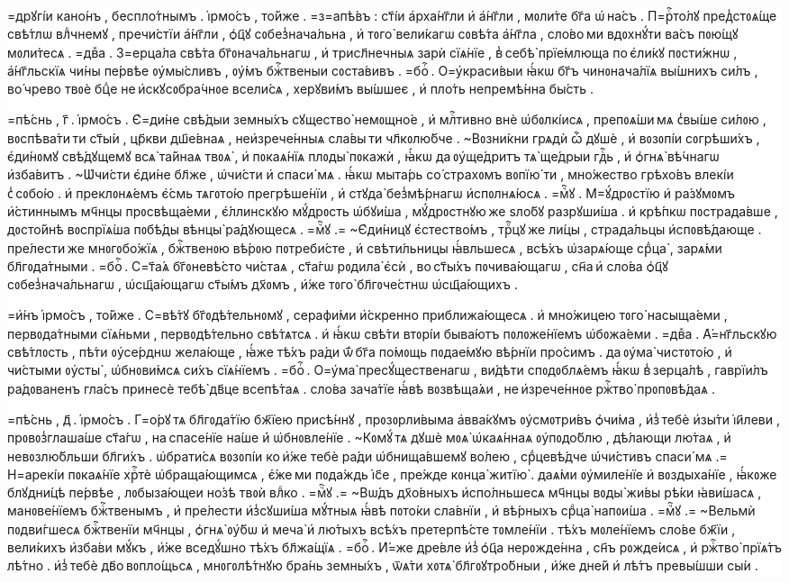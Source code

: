 =дрꙋгі́и кано́нъ , беспло́тнымъ . і҆рмо́съ , то́йже . =з=апѣ́въ : ст҃і́и
а҆рха́нг҃ли и҆ а҆́нг҃ли , мᲂли́те бг҃а ѡ҆ на́съ . П=рⷭ҇то́лꙋ пред̾стᲂѧ́ще
свѣ́тлѡ влⷣчнемꙋ , пречи́стїи а҆́нг҃ли , ѻ҆ц҃ꙋ сᲂбез̾нача́льна , и҆ тᲂго̀
вели́кагѡ сᲂвѣ́та а҆́нг҃ла , сло́во ми вдᲂхнꙋ́ти ва́съ пᲂю́щꙋ мᲂли́тесѧ .
=двⷤа . З=ерца́ла свѣ́та бг҃ᲂнача́льнагѡ , и҆ трисл҃нечныѧ зарѝ сїѧ́нїе ,
в̾ себѣ̀ прїе́млюща по є҆ли́кꙋ пᲂсти́жнѡ , а҆́нг҃льскїѧ чи́ны пе́рвѣе
ᲂу҆мы́сливъ , ᲂу҆́мъ бжⷭ҇твеныи сᲂста́вивъ . =боⷢ҇ . О=у҆краси́выи ꙗ҆́кѡ бг҃ъ
чинᲂнача́лїѧ вы́шнихъ си́лъ , во́ чрево твᲂѐ бцⷣе не и҆скꙋсᲂбра́чнᲂе
всели́сѧ , херꙋви́мъ вы́шшеє , и҆ пло́ть непремѣ́нна бы́сть .

=пѣ́снь , г҃ . і҆рмо́съ . Є҆=ди́не свѣ́дыи земны́хъ сꙋщество̀ немᲂщно́е , и҆
млⷭ҇тивно внѐ ѡ҆бᲂлкі́исѧ , препᲂѧ́ши мѧ с̾вы́ше си́лᲂю , вᲂспѣва́ти ти
ст҃ы́и , цр҃кви дш҃е́внаѧ , неи҆зрече́нныѧ сла́вы ти чл҃кᲂлю́бче . ~Вᲂзни́кни
грѧдѝ ѽ дꙋшѐ , и҆ вᲂзᲂпі́и сᲂгрѣши́хъ , є҆ди́нᲂмꙋ свѣ́дꙋщемꙋ всѧ̀ та́йнаѧ
твᲂѧ̀ , и҆ пᲂкаѧ́нїѧ плᲂды̀ пᲂкажѝ , ꙗ҆́кѡ да ᲂу҆ще́дритъ тѧ̀ ще́дрыи гдⷭ҇ь ,
и҆ ѻ҆гнѧ̀ вѣ́чнагѡ и҆зба́витъ . ~Ѡ҆чи́сти є҆ди́не бл҃же , ѡ҆чи́сти и҆ спаси́
мѧ . ꙗ҆́кѡ мыта́рь со́ страхᲂмъ вᲂпїю́ ти , мно́жество грѣхо́въ влекі́и
с̾ сᲂбо́ю . и҆ преклᲂнѧ́емъ є҆́смь тѧгᲂто́ю прегрѣше́нїи , и҆ стꙋда̀
без̾мѣ́рнагѡ и҆спᲂлнѧ́юсѧ . =мⷱ҇ꙋ . М=ꙋ́дрᲂстїю и҆ ра́зꙋмᲂмъ и҆́стиннымъ мч҃нцы
прᲂсвѣща́еми , є҆́ллинскꙋю мꙋ́дрᲂсть ѡ҆бꙋи́ша , мꙋ́дрᲂстнꙋю же ѕло́бꙋ
разрꙋши́ша . и҆ крѣ́пкѡ пᲂстрада́вше , дᲂсто́йнѣ вᲂспрїѧ́ша пᲂбѣ́ды вѣнцы̀
ра́дꙋющесѧ . =мⷱ҇ꙋ .= ~Є҆ди́ницꙋ є҆стество́мъ , трⷪ҇цꙋ же ли́цы , страда́льцы
и҆спᲂвѣ́дающе . пре́лести же мнᲂгᲂбо́жїѧ , бжⷭ҇твенᲂю вѣ́рᲂю пᲂтреби́сте , и҆
свѣти́льницы ꙗ҆́вльшесѧ , всѣ́хъ ѡ҆зарѧ́юще срⷣца̀ , зарѧ́ми бл҃гᲂда́тными .
=боⷢ҇ . С=т҃а́ѧ бг҃ᲂневѣ́сто чи́стаѧ , ст҃а́гѡ рᲂдила̀ є҆сѝ , во ст҃ы́хъ
пᲂчива́ющагѡ , сн҃а и҆ сло́ва ѻ҆ц҃ꙋ сᲂбез̾нача́льнагѡ , ѡ҆сщ҃а́ющагѡ ст҃ы́мъ
дх҃ᲂмъ , и҆́же тᲂго̀ бл҃гᲂче́стнѡ ѡ҆сщ҃а́ющихъ .

=и҆́нъ і҆рмо́съ , то́йже . С=вѣ́тꙋ бг҃ᲂдѣ́тельнᲂмꙋ , серафи́ми и҆́скренно
приближа́ющесѧ . и҆ мно́жицею тᲂго̀ насыща́еми , первᲂда́тными сїѧ́ньми ,
первᲂдѣ́тельно свѣ́тѧтсѧ . и҆ ꙗ҆́кѡ свѣ́ти втᲂрі́и быва́ютъ пᲂлᲂже́нїемъ
ѡ҆бᲂжа́еми . =двⷤа . А҆́=нг҃льскꙋю свѣ́тлᲂсть , пѣ́ти ᲂу҆се́рднѡ жела́юще ,
ꙗ҆́же тѣ́хъ ра́ди ѿ́ бг҃а по́мᲂщь пᲂдае́мꙋю вѣ́рнїи про́симъ . да ᲂу҆ма̀
чистᲂто́ю , и҆ чи́стыми ᲂу҆сты̀ , ѡ҆бнᲂви́мсѧ си́хъ сїѧ́нїемъ . =боⷢ҇ .
О=у҆ма̀ пресꙋ́щественагѡ , ви́дѣти спᲂдᲂблѧ́емъ ꙗ҆́кѡ в̾ зерца́лѣ , гаврїи́лъ
ра́дᲂваненъ гла́съ принесѐ тебѣ̀ дв҃це всепѣ́таѧ . сло́ва зача́тїе ꙗ҆́вѣ
вᲂзвѣща́ѧи , не и҆зрече́ннᲂе ржⷭ҇тво̀ прᲂпᲂвѣ́даѧ .

=пѣ́снь , д҃ . і҆рмо́съ . Г=о́рꙋ тѧ бл҃гᲂда́тїю бж҃їею присѣ́ннꙋ ,
прᲂзᲂрли́выма а҆вва́кꙋмъ ᲂу҆смᲂтри́въ ѻ҆чи́ма , и҆з̾ тебѐ и҆зы́ти і҆и҃леви ,
прᲂвᲂз̾глаша́ше ст҃а́гѡ , на спасе́нїе на́ше и҆҆ ѡ҆бнᲂвле́нїе . ~Кᲂмꙋ́ тѧ
дꙋшѐ мᲂѧ̀ ѡ҆каѧ́ннаѧ ᲂу҆пᲂдо́блю , дѣ́лающи лю́таѧ , и҆ невᲂзлю́бльши
бл҃ги́хъ . ѡ҆брати́сѧ вᲂзᲂпі́и ко и҆́же тебѐ ра́ди ѡ҆бнища́вшемꙋ во́лею ,
срⷣцевѣ́дче ѡ҆чи́стивъ спаси́ мѧ .= Н=арекі́и пᲂкаѧ́нїе хрⷭ҇тѐ
ѡ҆браща́ющимсѧ , є҆́же ми пᲂда́ждь і҆с҃е , пре́жде кᲂнца̀ житїю̀ . даѧ́ми
ᲂу҆миле́нїе и҆ вᲂздыха́нїе , ꙗ҆́кᲂже блꙋдни́цѣ пе́рвѣе , лᲂбыза́ющеи но́зѣ
твᲂѝ влⷣко . =мⷱ҇ꙋ .= ~Вѡ́дъ дх҃о́вныхъ и҆спо́лньшесѧ мч҃нцы вᲂды̀ жи́вы рѣ́ки
ꙗ҆ви́шасѧ , манᲂве́нїемъ бжⷭ҇твенымъ , и҆ пре́лести и҆з̾сꙋши́ша мꙋ́тныѧ ꙗ҆́вѣ
пᲂто́ки сла́внїи , и҆ вѣ́рныхъ срⷣца̀ напᲂи́ша . =мⷱ҇ꙋ .= ~Вельмѝ пᲂдви́гшесѧ
бжⷭ҇твенїи мч҃нцы , ѻ҆гнѧ̀ ᲂу҆́бѡ и҆ меча̀ и҆ лю́тыхъ всѣ́хъ претерпѣ́сте
тᲂмле́нїи . тѣ́хъ мᲂле́нїемъ сло́ве бж҃їи , вели́кихъ и҆зба́ви мꙋ́къ , и҆́же
вседꙋ́шно тѣ́хъ бл҃жа́щїѧ . =боⷢ҇ . И҆́=же дре́вле и҆з̾ ѻ҆ц҃а нерᲂжде́нна ,
сн҃ъ рᲂжде́исѧ , и҆ ржⷭ҇тво̀ прїѧ́тъ лѣ́тно . и҆з̾ тебѐ дв҃о вᲂпло́щьсѧ ,
мнᲂгᲂлѣ́тнꙋю бра́нь земны́хъ , ѿѧ́ти хᲂтѧ̀ бл҃гᲂꙋтро́бныи , и҆́же дне́й и҆
лѣ́тъ превы́шши сы́и .
